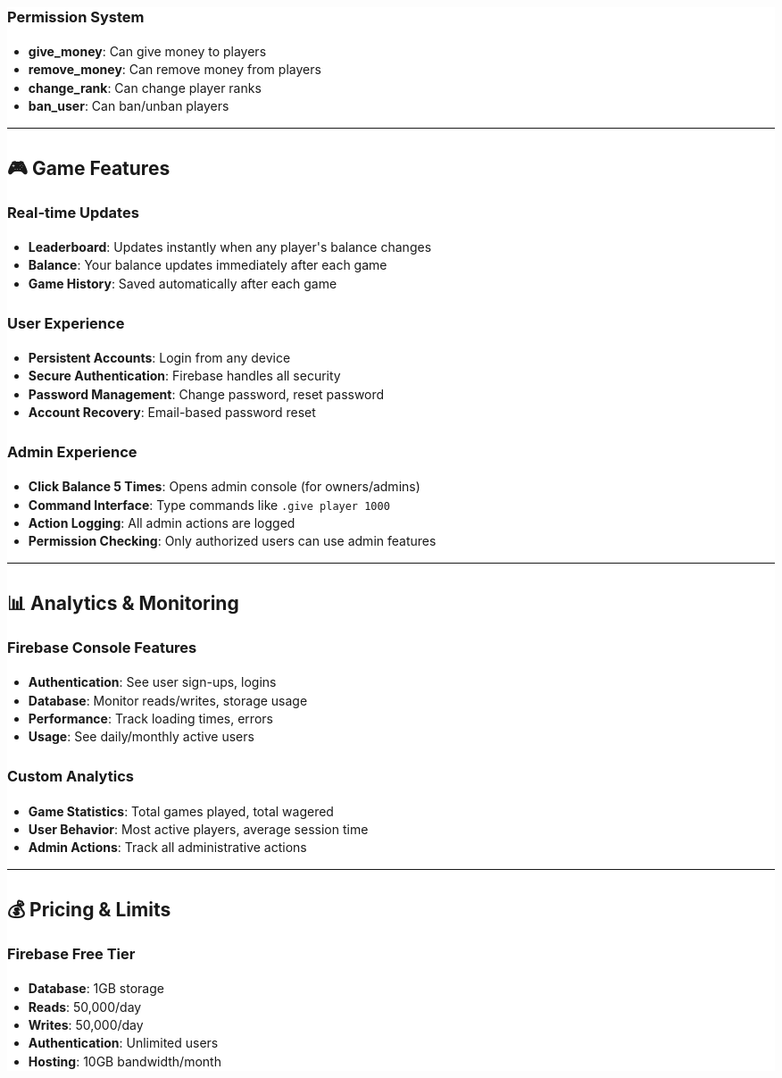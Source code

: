 ### Permission System
- **give_money**: Can give money to players
- **remove_money**: Can remove money from players
- **change_rank**: Can change player ranks
- **ban_user**: Can ban/unban players

---

## 🎮 Game Features

### Real-time Updates
- **Leaderboard**: Updates instantly when any player's balance changes
- **Balance**: Your balance updates immediately after each game
- **Game History**: Saved automatically after each game

### User Experience
- **Persistent Accounts**: Login from any device
- **Secure Authentication**: Firebase handles all security
- **Password Management**: Change password, reset password
- **Account Recovery**: Email-based password reset

### Admin Experience
- **Click Balance 5 Times**: Opens admin console (for owners/admins)
- **Command Interface**: Type commands like `.give player 1000`
- **Action Logging**: All admin actions are logged
- **Permission Checking**: Only authorized users can use admin features

---

## 📊 Analytics & Monitoring

### Firebase Console Features
- **Authentication**: See user sign-ups, logins
- **Database**: Monitor reads/writes, storage usage
- **Performance**: Track loading times, errors
- **Usage**: See daily/monthly active users

### Custom Analytics
- **Game Statistics**: Total games played, total wagered
- **User Behavior**: Most active players, average session time
- **Admin Actions**: Track all administrative actions

---

## 💰 Pricing & Limits

### Firebase Free Tier
- **Database**: 1GB storage
- **Reads**: 50,000/day
- **Writes**: 50,000/day
- **Authentication**: Unlimited users
- **Hosting**: 10GB bandwidth/month
